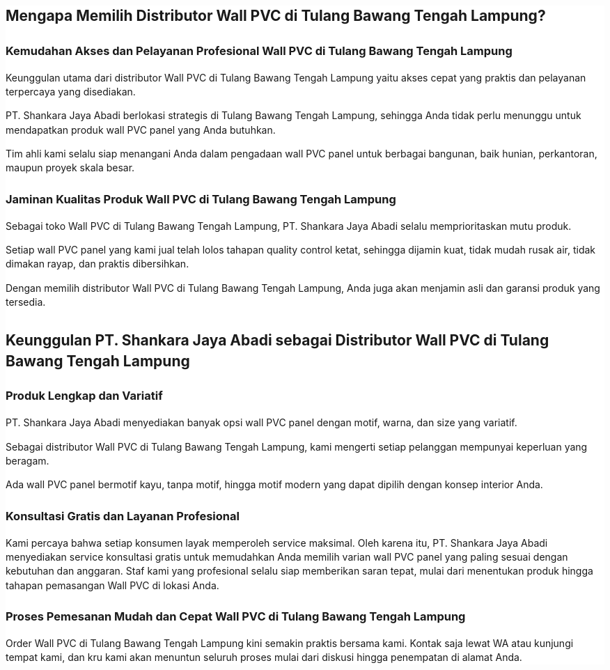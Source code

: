 ## Mengapa Memilih Distributor Wall PVC di Tulang Bawang Tengah Lampung?

### Kemudahan Akses dan Pelayanan Profesional Wall PVC di Tulang Bawang Tengah Lampung

Keunggulan utama dari distributor Wall PVC di Tulang Bawang Tengah Lampung yaitu akses cepat yang praktis dan pelayanan terpercaya yang disediakan.

PT. Shankara Jaya Abadi berlokasi strategis di Tulang Bawang Tengah Lampung, sehingga Anda tidak perlu menunggu untuk mendapatkan produk wall PVC panel yang Anda butuhkan.

Tim ahli kami selalu siap menangani Anda dalam pengadaan wall PVC panel untuk berbagai bangunan, baik hunian, perkantoran, maupun proyek skala besar.

### Jaminan Kualitas Produk Wall PVC di Tulang Bawang Tengah Lampung

Sebagai toko Wall PVC di Tulang Bawang Tengah Lampung, PT. Shankara Jaya Abadi selalu memprioritaskan mutu produk.

Setiap wall PVC panel yang kami jual telah lolos tahapan quality control ketat, sehingga dijamin kuat, tidak mudah rusak air, tidak dimakan rayap, dan praktis dibersihkan.

Dengan memilih distributor Wall PVC di Tulang Bawang Tengah Lampung, Anda juga akan menjamin asli dan garansi produk yang tersedia.

## Keunggulan PT. Shankara Jaya Abadi sebagai Distributor Wall PVC di Tulang Bawang Tengah Lampung

### Produk Lengkap dan Variatif

PT. Shankara Jaya Abadi menyediakan banyak opsi wall PVC panel dengan motif, warna, dan size yang variatif.

Sebagai distributor Wall PVC di Tulang Bawang Tengah Lampung, kami mengerti setiap pelanggan mempunyai keperluan yang beragam.

Ada wall PVC panel bermotif kayu, tanpa motif, hingga motif modern yang dapat dipilih dengan konsep interior Anda.

### Konsultasi Gratis dan Layanan Profesional

Kami percaya bahwa setiap konsumen layak memperoleh service maksimal. Oleh karena itu, PT. Shankara Jaya Abadi menyediakan service konsultasi gratis untuk memudahkan Anda memilih varian wall PVC panel yang paling sesuai dengan kebutuhan dan anggaran. Staf kami yang profesional selalu siap memberikan saran tepat, mulai dari menentukan produk hingga tahapan pemasangan Wall PVC di lokasi Anda.

### Proses Pemesanan Mudah dan Cepat Wall PVC di Tulang Bawang Tengah Lampung

Order Wall PVC di Tulang Bawang Tengah Lampung kini semakin praktis bersama kami. Kontak saja lewat WA atau kunjungi tempat kami, dan kru kami akan menuntun seluruh proses mulai dari diskusi hingga penempatan di alamat Anda.
